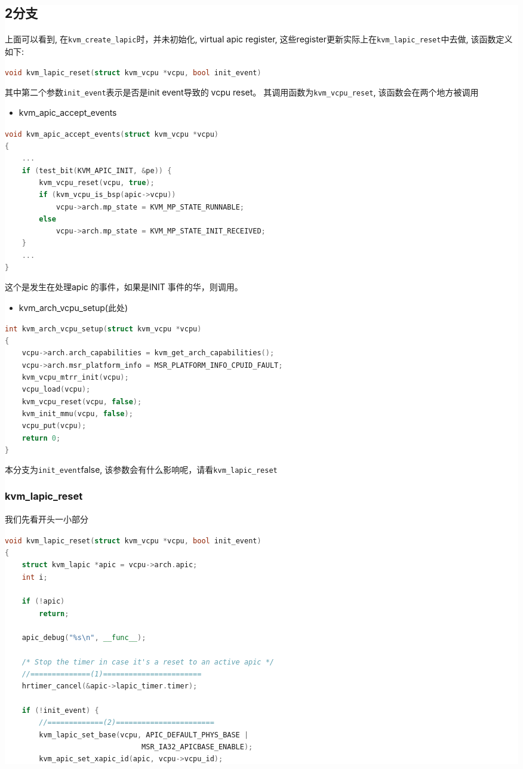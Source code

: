 ## 2分支
上面可以看到, 在`kvm_create_lapic`时，并未初始化, virtual apic register,
这些register更新实际上在`kvm_lapic_reset`中去做, 该函数定义如下:
```cpp
void kvm_lapic_reset(struct kvm_vcpu *vcpu, bool init_event)
```
其中第二个参数`init_event`表示是否是init event导致的 vcpu reset。
其调用函数为`kvm_vcpu_reset`, 该函数会在两个地方被调用

* kvm_apic_accept_events
```cpp
void kvm_apic_accept_events(struct kvm_vcpu *vcpu)
{
	...
	if (test_bit(KVM_APIC_INIT, &pe)) {
	    kvm_vcpu_reset(vcpu, true);
	    if (kvm_vcpu_is_bsp(apic->vcpu))
	        vcpu->arch.mp_state = KVM_MP_STATE_RUNNABLE;      
	    else
	        vcpu->arch.mp_state = KVM_MP_STATE_INIT_RECEIVED; 
	}
	...
}
```
这个是发生在处理apic 的事件，如果是INIT 事件的华，则调用。
* kvm_arch_vcpu_setup(此处)
```cpp
int kvm_arch_vcpu_setup(struct kvm_vcpu *vcpu)
{
	vcpu->arch.arch_capabilities = kvm_get_arch_capabilities();
	vcpu->arch.msr_platform_info = MSR_PLATFORM_INFO_CPUID_FAULT;
	kvm_vcpu_mtrr_init(vcpu);
	vcpu_load(vcpu);
	kvm_vcpu_reset(vcpu, false);
	kvm_init_mmu(vcpu, false);
	vcpu_put(vcpu);
	return 0;
}
```
本分支为`init_event`false, 该参数会有什么影响呢，请看`kvm_lapic_reset`

### kvm_lapic_reset

我们先看开头一小部分
```cpp
void kvm_lapic_reset(struct kvm_vcpu *vcpu, bool init_event)
{
    struct kvm_lapic *apic = vcpu->arch.apic;
    int i;

    if (!apic)
        return;

    apic_debug("%s\n", __func__);

    /* Stop the timer in case it's a reset to an active apic */
	//==============(1)=======================
    hrtimer_cancel(&apic->lapic_timer.timer);

    if (!init_event) {
		//=============(2)=======================
        kvm_lapic_set_base(vcpu, APIC_DEFAULT_PHYS_BASE |
        						MSR_IA32_APICBASE_ENABLE);
        kvm_apic_set_xapic_id(apic, vcpu->vcpu_id);
```